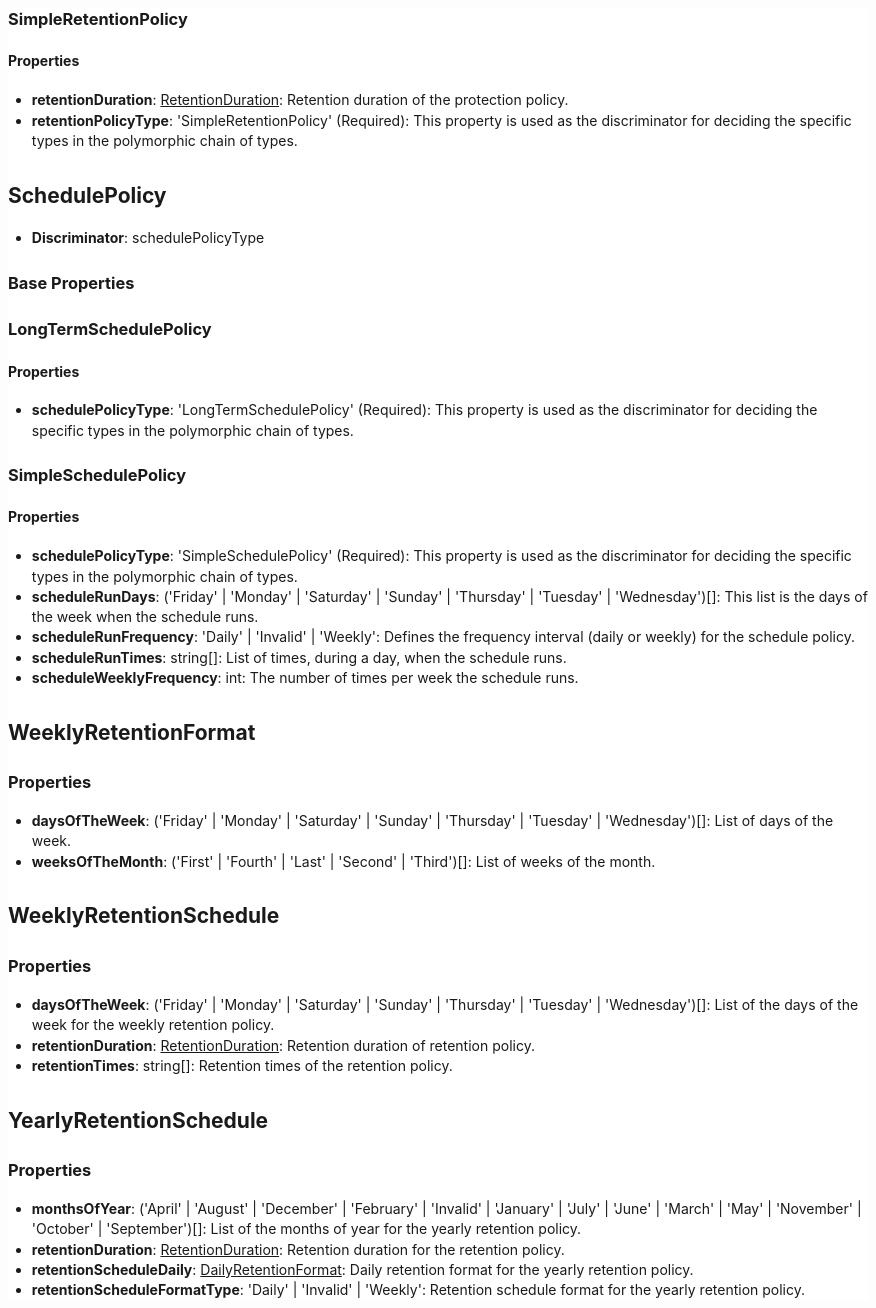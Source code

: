 
### SimpleRetentionPolicy
#### Properties
* **retentionDuration**: [RetentionDuration](#retentionduration): Retention duration of the protection policy.
* **retentionPolicyType**: 'SimpleRetentionPolicy' (Required): This property is used as the discriminator for deciding the specific types in the polymorphic chain of types.


## SchedulePolicy
* **Discriminator**: schedulePolicyType

### Base Properties

### LongTermSchedulePolicy
#### Properties
* **schedulePolicyType**: 'LongTermSchedulePolicy' (Required): This property is used as the discriminator for deciding the specific types in the polymorphic chain of types.

### SimpleSchedulePolicy
#### Properties
* **schedulePolicyType**: 'SimpleSchedulePolicy' (Required): This property is used as the discriminator for deciding the specific types in the polymorphic chain of types.
* **scheduleRunDays**: ('Friday' | 'Monday' | 'Saturday' | 'Sunday' | 'Thursday' | 'Tuesday' | 'Wednesday')[]: This list is the days of the week when the schedule runs.
* **scheduleRunFrequency**: 'Daily' | 'Invalid' | 'Weekly': Defines the frequency interval (daily or weekly) for the schedule policy.
* **scheduleRunTimes**: string[]: List of times, during a day, when the schedule runs.
* **scheduleWeeklyFrequency**: int: The number of times per week the schedule runs.


## WeeklyRetentionFormat
### Properties
* **daysOfTheWeek**: ('Friday' | 'Monday' | 'Saturday' | 'Sunday' | 'Thursday' | 'Tuesday' | 'Wednesday')[]: List of days of the week.
* **weeksOfTheMonth**: ('First' | 'Fourth' | 'Last' | 'Second' | 'Third')[]: List of weeks of the month.

## WeeklyRetentionSchedule
### Properties
* **daysOfTheWeek**: ('Friday' | 'Monday' | 'Saturday' | 'Sunday' | 'Thursday' | 'Tuesday' | 'Wednesday')[]: List of the days of the week for the weekly retention policy.
* **retentionDuration**: [RetentionDuration](#retentionduration): Retention duration of retention policy.
* **retentionTimes**: string[]: Retention times of the retention policy.

## YearlyRetentionSchedule
### Properties
* **monthsOfYear**: ('April' | 'August' | 'December' | 'February' | 'Invalid' | 'January' | 'July' | 'June' | 'March' | 'May' | 'November' | 'October' | 'September')[]: List of the months of year for the yearly retention policy.
* **retentionDuration**: [RetentionDuration](#retentionduration): Retention duration for the retention policy.
* **retentionScheduleDaily**: [DailyRetentionFormat](#dailyretentionformat): Daily retention format for the yearly retention policy.
* **retentionScheduleFormatType**: 'Daily' | 'Invalid' | 'Weekly': Retention schedule format for the yearly retention policy.